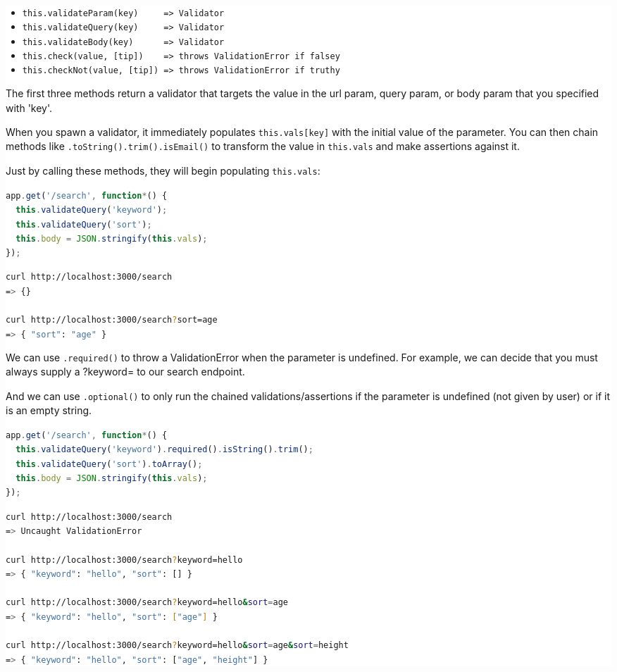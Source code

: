 - `this.validateParam(key)     => Validator`
- `this.validateQuery(key)     => Validator`
- `this.validateBody(key)      => Validator`
- `this.check(value, [tip])    => throws ValidationError if falsey`
- `this.checkNot(value, [tip]) => throws ValidationError if truthy`

The first three methods return a validator that targets the value
in the url param, query param, or body param that you specified with 'key'.

When you spawn a validator, it immediately populates `this.vals[key]` with
the initial value of the parameter. You can then chain methods like
`.toString().trim().isEmail()` to transform the value in `this.vals` and
make assertions against it.

Just by calling these methods, they will begin populating `this.vals`:

``` javascript
app.get('/search', function*() {
  this.validateQuery('keyword');
  this.validateQuery('sort');
  this.body = JSON.stringify(this.vals);
});
```

``` bash
curl http://localhost:3000/search
=> {}

curl http://localhost:3000/search?sort=age
=> { "sort": "age" }
```

We can use `.required()` to throw a ValidationError when the parameter is
undefined. For example, we can decide that you must always supply a
?keyword= to our search endpoint.

And we can use `.optional()` to only run the chained validations/assertions
if the parameter is undefined (not given by user) or if it is an empty
string.

``` javascript
app.get('/search', function*() {
  this.validateQuery('keyword').required().isString().trim();
  this.validateQuery('sort').toArray();
  this.body = JSON.stringify(this.vals);
});
```

``` bash
curl http://localhost:3000/search
=> Uncaught ValidationError

curl http://localhost:3000/search?keyword=hello
=> { "keyword": "hello", "sort": [] }

curl http://localhost:3000/search?keyword=hello&sort=age
=> { "keyword": "hello", "sort": ["age"] }

curl http://localhost:3000/search?keyword=hello&sort=age&sort=height
=> { "keyword": "hello", "sort": ["age", "height"] }
```
